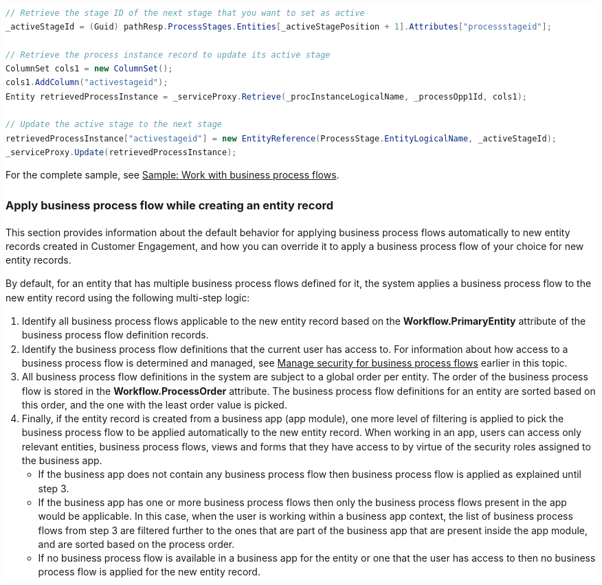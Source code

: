 ```csharp  
// Retrieve the stage ID of the next stage that you want to set as active
_activeStageId = (Guid) pathResp.ProcessStages.Entities[_activeStagePosition + 1].Attributes["processstageid"];

// Retrieve the process instance record to update its active stage
ColumnSet cols1 = new ColumnSet();
cols1.AddColumn("activestageid");
Entity retrievedProcessInstance = _serviceProxy.Retrieve(_procInstanceLogicalName, _processOpp1Id, cols1);

// Update the active stage to the next stage
retrievedProcessInstance["activestageid"] = new EntityReference(ProcessStage.EntityLogicalName, _activeStageId);
_serviceProxy.Update(retrievedProcessInstance);  
```  
  
 For the complete sample, see [Sample: Work with business process flows](sample-work-business-process-flows.md). 

<a name="ApplyBPF"></a>   
### Apply business process flow while creating an entity record

This section provides information about the default behavior for applying business process flows automatically to new entity records created in Customer Engagement, and how you can override it to apply a business process flow of your choice for new entity records.

By default, for an entity that has multiple business process flows defined for it, the system applies a business process flow to the new entity record using the following multi-step logic:
1. Identify all business process flows applicable to the new entity record  based on the **Workflow.PrimaryEntity** attribute of the business process flow definition records.
2. Identify the business process flow definitions that the current user has access to. For information about how access to a business process flow is determined and managed, see [Manage security for business process flows](#BPFSecurity) earlier in this topic.<br/>  
3. All business process flow definitions in the system are subject to a global order per entity. The order of the business process flow is stored in the **Workflow.ProcessOrder** attribute. The business process flow definitions for an entity are sorted based on this order, and the one with the least order value is picked.
4. Finally, if the entity record is created from a business app (app module), one more level of filtering is applied to pick the business process flow to be applied automatically to the new entity record. When working in an app, users can access only relevant entities, business process flows, views and forms that they have access to by virtue of the security roles assigned to the business app. 
    - If the business app does not contain any business process flow then business process flow is applied as explained until step 3.
    - If the business app has one or more business process flows then only the business process flows present in the app would be applicable. In this case, when the user is working within a business app context, the list of business process flows from step 3 are filtered further to the ones that are part of the business app that are present inside the app module, and are sorted based on the process order. 
    - If no business process flow is available in a business app for the entity or one that the user has access to then no business process flow is applied for the new entity record.
